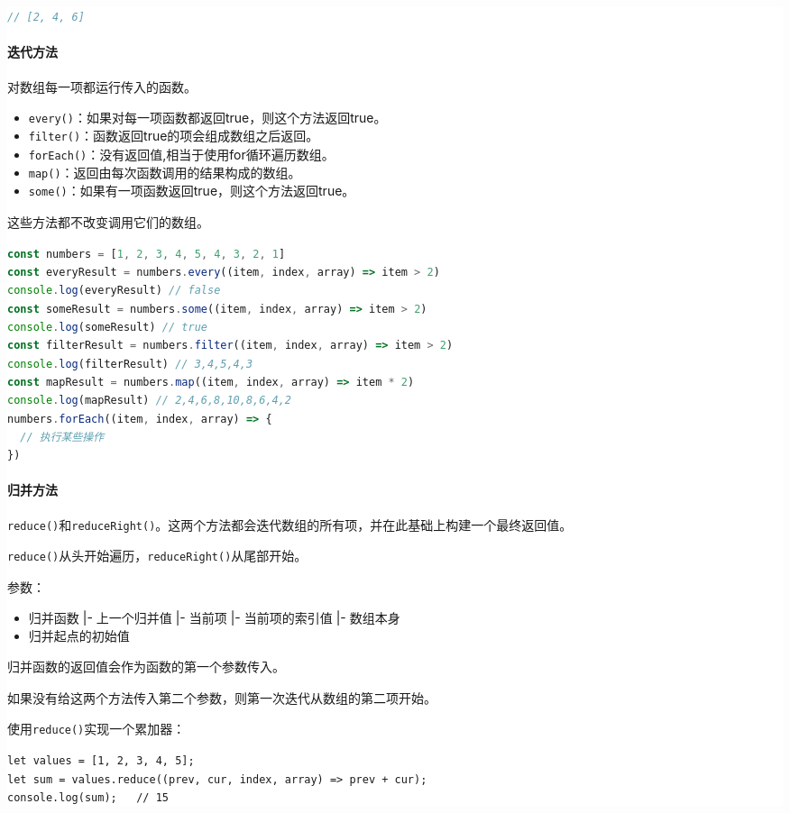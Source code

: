 ```javascript
// [2, 4, 6]
```

#### 迭代方法

对数组每一项都运行传入的函数。

- `every()`：如果对每一项函数都返回true，则这个方法返回true。
- `filter()`：函数返回true的项会组成数组之后返回。
- `forEach()`：没有返回值,相当于使用for循环遍历数组。
- `map()`：返回由每次函数调用的结果构成的数组。
- `some()`：如果有一项函数返回true，则这个方法返回true。

这些方法都不改变调用它们的数组。

```javascript
const numbers = [1, 2, 3, 4, 5, 4, 3, 2, 1]
const everyResult = numbers.every((item, index, array) => item > 2)
console.log(everyResult) // false
const someResult = numbers.some((item, index, array) => item > 2)
console.log(someResult) // true
const filterResult = numbers.filter((item, index, array) => item > 2)
console.log(filterResult) // 3,4,5,4,3
const mapResult = numbers.map((item, index, array) => item * 2)
console.log(mapResult) // 2,4,6,8,10,8,6,4,2
numbers.forEach((item, index, array) => {
  // 执行某些操作
})
```

#### 归并方法

`reduce()`和`reduceRight()`。这两个方法都会迭代数组的所有项，并在此基础上构建一个最终返回值。

`reduce()`从头开始遍历，`reduceRight()`从尾部开始。

参数：

- 归并函数
  |- 上一个归并值
  |- 当前项
  |- 当前项的索引值
  |- 数组本身
- 归并起点的初始值

归并函数的返回值会作为函数的第一个参数传入。

如果没有给这两个方法传入第二个参数，则第一次迭代从数组的第二项开始。

使用`reduce()`实现一个累加器：

```
let values = [1, 2, 3, 4, 5];
let sum = values.reduce((prev, cur, index, array) => prev + cur);
console.log(sum);   // 15
```
